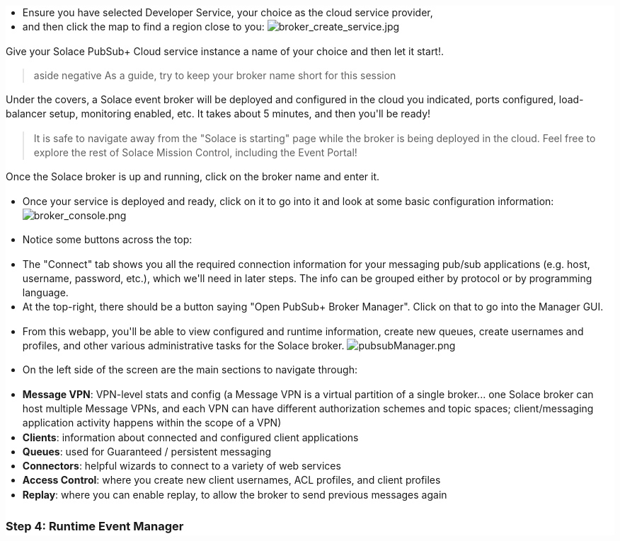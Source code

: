 - Ensure you have selected Developer Service, your choice as the cloud service provider,
- and then click the map to find a region close to you:
  ![broker_create_service.jpg](img/broker-setup/broker_create_service.jpg)

Give your Solace PubSub+ Cloud service instance a name of your choice and then let it start!.
> aside negative As a guide, try to keep your broker name short for this session

Under the covers, a Solace event broker will be deployed and configured in the cloud you indicated, ports configured,
load-balancer setup, monitoring enabled, etc.
It takes about 5 minutes, and then you'll be ready!
> It is safe to navigate away from the "Solace is starting" page while the broker is being deployed in the cloud. Feel
> free to explore the rest of Solace Mission Control, including the Event Portal!

Once the Solace broker is up and running, click on the broker name and enter it.

- Once your service is deployed and ready, click on it to go into it and look at some basic configuration
  information:
  ![broker_console.png](img/broker-setup/broker_console.png)

- Notice some buttons across the top:

* The "Connect" tab shows you all the required connection information for your messaging pub/sub applications (e.g.
  host, username, password, etc.), which we'll need in later steps. The info can be grouped either by protocol or by
  programming language.
* At the top-right, there should be a button saying "Open PubSub+ Broker Manager". Click on that to go into the Manager
  GUI.

- From this webapp, you'll be able to view configured and runtime information, create new queues, create usernames and
  profiles, and other various administrative tasks for the Solace broker.
  ![pubsubManager.png](img/broker-setup/pubsubManager.png)

- On the left side of the screen are the main sections to navigate through:

* **Message VPN**: VPN-level stats and config (a Message VPN is a virtual partition of a single broker... one Solace
  broker can host multiple Message VPNs, and each VPN can have different authorization schemes and topic spaces;
  client/messaging application activity happens within the scope of a VPN)
* **Clients**: information about connected and configured client applications
* **Queues**: used for Guaranteed / persistent messaging
* **Connectors**: helpful wizards to connect to a variety of web services
* **Access Control**: where you create new client usernames, ACL profiles, and client profiles
* **Replay**: where you can enable replay, to allow the broker to send previous messages again

### Step 4: Runtime Event Manager

